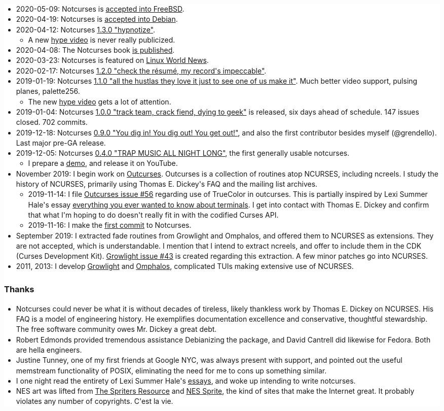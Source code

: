 * 2020-05-09: Notcurses is [accepted into FreeBSD](https://github.com/dankamongmen/notcurses/issues/575).
* 2020-04-19: Notcurses is [accepted into Debian](https://bugs.debian.org/950492).
* 2020-04-12: Notcurses [1.3.0 "hypnotize"](https://github.com/dankamongmen/notcurses/releases/tag/v1.3.0).
  * A new [hype video](https://vimeo.com/410787965) is never really publicized.
* 2020-04-08: The Notcurses book [is published](https://amazon.com/dp/B086PNVNC9).
* 2020-03-23: Notcurses is featured on [Linux World News](https://lwn.net/Articles/815811/).
* 2020-02-17: Notcurses [1.2.0 "check the résumé, my record's impeccable"](https://github.com/dankamongmen/notcurses/releases/tag/v1.2.0).
* 2019-01-19: Notcurses [1.1.0 "all the hustlas they love it just to see one of us make it"](https://github.com/dankamongmen/notcurses/releases/tag/v1.1.0).
    Much better video support, pulsing planes, palette256.
  * The new [hype video](https://www.youtube.com/watch?v=-H1WkopWJNMk) gets a lot of attention.
* 2019-01-04: Notcurses [1.0.0 "track team, crack fiend, dying to geek"](https://github.com/dankamongmen/notcurses/releases/tag/v1.0.0)
    is released, six days ahead of schedule. 147 issues closed. 702 commits.
* 2019-12-18: Notcurses [0.9.0 "You dig in! You dig out! You get out!"](https://github.com/dankamongmen/notcurses/releases/tag/v0.9.0),
    and also the first contributor besides myself (@grendello). Last major pre-GA release.
* 2019-12-05: Notcurses [0.4.0 "TRAP MUSIC ALL NIGHT LONG"](https://github.com/dankamongmen/notcurses/releases/tag/v0.4.0),
    the first generally usable notcurses.
  * I prepare a [demo](https://www.youtube.com/watch?v=eEv2YRyiEVM), and release it on YouTube.
* November 2019: I begin work on [Outcurses](https://github.com/dankamongmen/ncreels).
    Outcurses is a collection of routines atop NCURSES, including ncreels.
    I study the history of NCURSES, primarily using Thomas E. Dickey's FAQ and
    the mailing list archives.
    * 2019-11-14: I file [Outcurses issue #56](https://github.com/dankamongmen/ncreels/issues/56)
      regarding use of TrueColor in outcurses. This is partially inspired by
      Lexi Summer Hale's essay [everything you ever wanted to know about terminals](http://xn--rpa.cc/irl/term.html).
      I get into contact with Thomas E. Dickey and confirm that what I'm hoping
      to do doesn't really fit in with the codified Curses API.
    * 2019-11-16: I make the [first commit](https://github.com/dankamongmen/notcurses/commit/635d7039d79e4f94ba645e8cb601e3a6d82a6b30)
      to Notcurses.
* September 2019: I extracted fade routines from Growlight and Omphalos, and
    offered them to NCURSES as extensions. They are not accepted, which is
    understandable. I mention that I intend to extract ncreels, and offer to
    include them in the CDK (Curses Development Kit). [Growlight issue #43](https://github.com/dankamongmen/growlight/issues/43)
    is created regarding this extraction. A few minor patches go into NCURSES.
* 2011, 2013: I develop [Growlight](https://github.com/dankamongmen/growlight)
    and [Omphalos](https://github.com/dankamongmen/omphalos), complicated TUIs
    making extensive use of NCURSES.

### Thanks

* Notcurses could never be what it is without decades of tireless, likely
    thankless work by Thomas E. Dickey on NCURSES. His FAQ is a model of
    engineering history. He exemplifies documentation excellence and
    conservative, thoughtful stewardship. The free software community owes
    Mr. Dickey a great debt.
* Robert Edmonds provided tremendous assistance Debianizing the package,
    and David Cantrell did likewise for Fedora. Both are hella engineers.
* Justine Tunney, one of my first friends at Google NYC, was always present
    with support, and pointed out the useful memstream functionality of
    POSIX, eliminating the need for me to cons up something similar.
* I one night read the entirety of Lexi Summer Hale's [essays](http://xn--rpa.cc/irl/index.html),
    and woke up intending to write notcurses.
* NES art was lifted from [The Spriters Resource](https://www.spriters-resource.com/nes/)
    and [NES Sprite](http://nes-sprite.resampled.ru/), the kind of sites that
    make the Internet great. It probably violates any number of copyrights. C'est la vie.